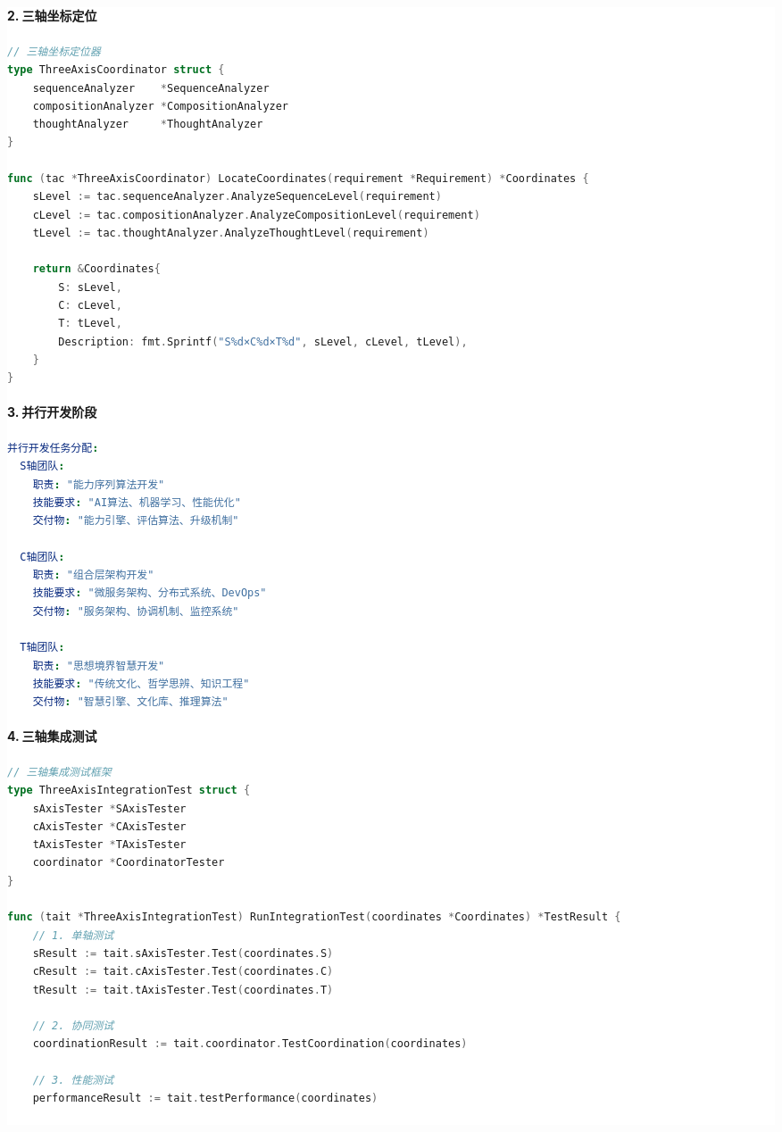 #### 2. 三轴坐标定位
```go
// 三轴坐标定位器
type ThreeAxisCoordinator struct {
    sequenceAnalyzer    *SequenceAnalyzer
    compositionAnalyzer *CompositionAnalyzer
    thoughtAnalyzer     *ThoughtAnalyzer
}

func (tac *ThreeAxisCoordinator) LocateCoordinates(requirement *Requirement) *Coordinates {
    sLevel := tac.sequenceAnalyzer.AnalyzeSequenceLevel(requirement)
    cLevel := tac.compositionAnalyzer.AnalyzeCompositionLevel(requirement)
    tLevel := tac.thoughtAnalyzer.AnalyzeThoughtLevel(requirement)
    
    return &Coordinates{
        S: sLevel,
        C: cLevel,
        T: tLevel,
        Description: fmt.Sprintf("S%d×C%d×T%d", sLevel, cLevel, tLevel),
    }
}
```

#### 3. 并行开发阶段
```yaml
并行开发任务分配:
  S轴团队:
    职责: "能力序列算法开发"
    技能要求: "AI算法、机器学习、性能优化"
    交付物: "能力引擎、评估算法、升级机制"
  
  C轴团队:
    职责: "组合层架构开发"
    技能要求: "微服务架构、分布式系统、DevOps"
    交付物: "服务架构、协调机制、监控系统"
  
  T轴团队:
    职责: "思想境界智慧开发"
    技能要求: "传统文化、哲学思辨、知识工程"
    交付物: "智慧引擎、文化库、推理算法"
```

#### 4. 三轴集成测试
```go
// 三轴集成测试框架
type ThreeAxisIntegrationTest struct {
    sAxisTester *SAxisTester
    cAxisTester *CAxisTester
    tAxisTester *TAxisTester
    coordinator *CoordinatorTester
}

func (tait *ThreeAxisIntegrationTest) RunIntegrationTest(coordinates *Coordinates) *TestResult {
    // 1. 单轴测试
    sResult := tait.sAxisTester.Test(coordinates.S)
    cResult := tait.cAxisTester.Test(coordinates.C)
    tResult := tait.tAxisTester.Test(coordinates.T)
    
    // 2. 协同测试
    coordinationResult := tait.coordinator.TestCoordination(coordinates)
    
    // 3. 性能测试
    performanceResult := tait.testPerformance(coordinates)
    
```
